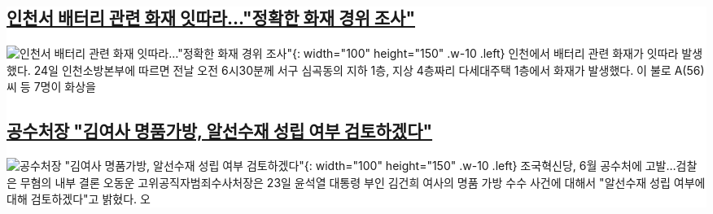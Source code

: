 ## [인천서 배터리 관련 화재 잇따라…"정확한 화재 경위 조사"](https://n.news.naver.com/mnews/article/003/0012745751)

![인천서 배터리 관련 화재 잇따라…"정확한 화재 경위 조사"](https://mimgnews.pstatic.net/image/origin/003/2024/08/24/12745751.jpg?type=nf220_150){: width="100" height="150" .w-10 .left}
인천에서 배터리 관련 화재가 잇따라 발생했다. 24일 인천소방본부에 따르면 전날 오전 6시30분께 서구 심곡동의 지하 1층, 지상 4층짜리 다세대주택 1층에서 화재가 발생했다. 이 불로 A(56)씨 등 7명이 화상을

## [공수처장 "김여사 명품가방, 알선수재 성립 여부 검토하겠다"](https://n.news.naver.com/mnews/article/001/0014890124)

![공수처장 "김여사 명품가방, 알선수재 성립 여부 검토하겠다"](https://mimgnews.pstatic.net/image/origin/001/2024/08/23/14890124.jpg?type=nf220_150){: width="100" height="150" .w-10 .left}
조국혁신당, 6월 공수처에 고발…검찰은 무혐의 내부 결론 오동운 고위공직자범죄수사처장은 23일 윤석열 대통령 부인 김건희 여사의 명품 가방 수수 사건에 대해서 "알선수재 성립 여부에 대해 검토하겠다"고 밝혔다. 오

